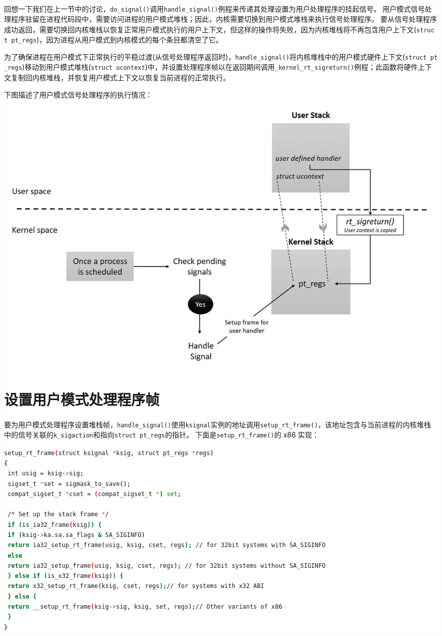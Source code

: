 回想一下我们在上一节中的讨论，`do_signal()`调用`handle_signal()`例程来传递其处理设置为用户处理程序的挂起信号。 用户模式信号处理程序驻留在进程代码段中，需要访问进程的用户模式堆栈；因此，内核需要切换到用户模式堆栈来执行信号处理程序。 要从信号处理程序成功返回，需要切换回内核堆栈以恢复正常用户模式执行的用户上下文，但这样的操作将失败，因为内核堆栈将不再包含用户上下文(`struct pt_regs`)，因为进程从用户模式到内核模式的每个条目都清空了它。

为了确保进程在用户模式下正常执行的平稳过渡(从信号处理程序返回时)，`handle_signal()`将内核堆栈中的用户模式硬件上下文(`struct pt_regs`)移动到用户模式堆栈(`struct ucontext`)中，并设置处理程序帧以在返回期间调用`_kernel_rt_sigreturn()`例程；此函数将硬件上下文复制回内核堆栈，并恢复用户模式上下文以恢复当前进程的正常执行。

下图描述了用户模式信号处理程序的执行情况：

![](img/00017.jpeg)

# 设置用户模式处理程序帧

要为用户模式处理程序设置堆栈帧，`handle_signal()`使用`ksignal`实例的地址调用`setup_rt_frame()`，该地址包含与当前进程的内核堆栈中的信号关联的`k_sigaction`和指向`struct pt_regs`的指针。
下面是`setup_rt_frame()`的 x86 实现：

```sh
setup_rt_frame(struct ksignal *ksig, struct pt_regs *regs)
{
 int usig = ksig->sig;
 sigset_t *set = sigmask_to_save();
 compat_sigset_t *cset = (compat_sigset_t *) set;

 /* Set up the stack frame */
 if (is_ia32_frame(ksig)) {
 if (ksig->ka.sa.sa_flags & SA_SIGINFO)
 return ia32_setup_rt_frame(usig, ksig, cset, regs); // for 32bit systems with SA_SIGINFO
 else
 return ia32_setup_frame(usig, ksig, cset, regs); // for 32bit systems without SA_SIGINFO
 } else if (is_x32_frame(ksig)) {
 return x32_setup_rt_frame(ksig, cset, regs);// for systems with x32 ABI
 } else {
 return __setup_rt_frame(ksig->sig, ksig, set, regs);// Other variants of x86
 }
}
```
